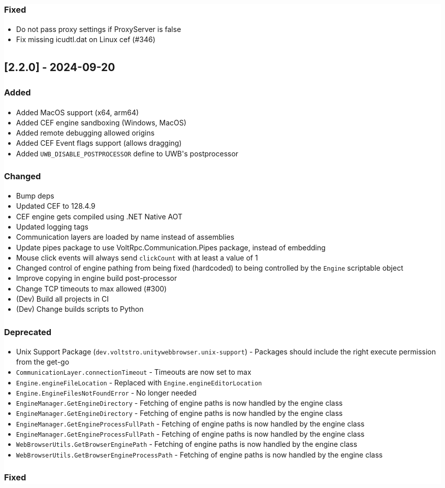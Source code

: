 ### Fixed

- Do not pass proxy settings if ProxyServer is false
- Fix missing icudtl.dat on Linux cef (#346)

## [2.2.0] - 2024-09-20

### Added

- Added MacOS support (x64, arm64)
- Added CEF engine sandboxing (Windows, MacOS)
- Added remote debugging allowed origins
- Added CEF Event flags support (allows dragging)
- Added `UWB_DISABLE_POSTPROCESSOR` define to UWB's postprocessor

### Changed

- Bump deps
- Updated CEF to 128.4.9
- CEF engine gets compiled using .NET Native AOT
- Updated logging tags
- Communication layers are loaded by name instead of assemblies
- Update pipes package to use VoltRpc.Communication.Pipes package, instead of embedding
- Mouse click events will always send `clickCount` with at least a value of 1
- Changed control of engine pathing from being fixed (hardcoded) to being controlled by the `Engine` scriptable object
- Improve copying in engine build post-processor
- Change TCP timeouts to max allowed (#300)
- (Dev) Build all projects in CI
- (Dev) Change builds scripts to Python

### Deprecated

- Unix Support Package (`dev.voltstro.unitywebbrowser.unix-support`) - Packages should include the right execute permission from the get-go
- `CommunicationLayer.connectionTimeout` - Timeouts are now set to max
- `Engine.engineFileLocation` - Replaced with `Engine.engineEditorLocation`
- `Engine.EngineFilesNotFoundError` - No longer needed
- `EngineManager.GetEngineDirectory` - Fetching of engine paths is now handled by the engine class
- `EngineManager.GetEngineDirectory` - Fetching of engine paths is now handled by the engine class
- `EngineManager.GetEngineProcessFullPath` - Fetching of engine paths is now handled by the engine class
- `EngineManager.GetEngineProcessFullPath` - Fetching of engine paths is now handled by the engine class
- `WebBrowserUtils.GetBrowserEnginePath` - Fetching of engine paths is now handled by the engine class
- `WebBrowserUtils.GetBrowserEngineProcessPath` - Fetching of engine paths is now handled by the engine class

### Fixed
